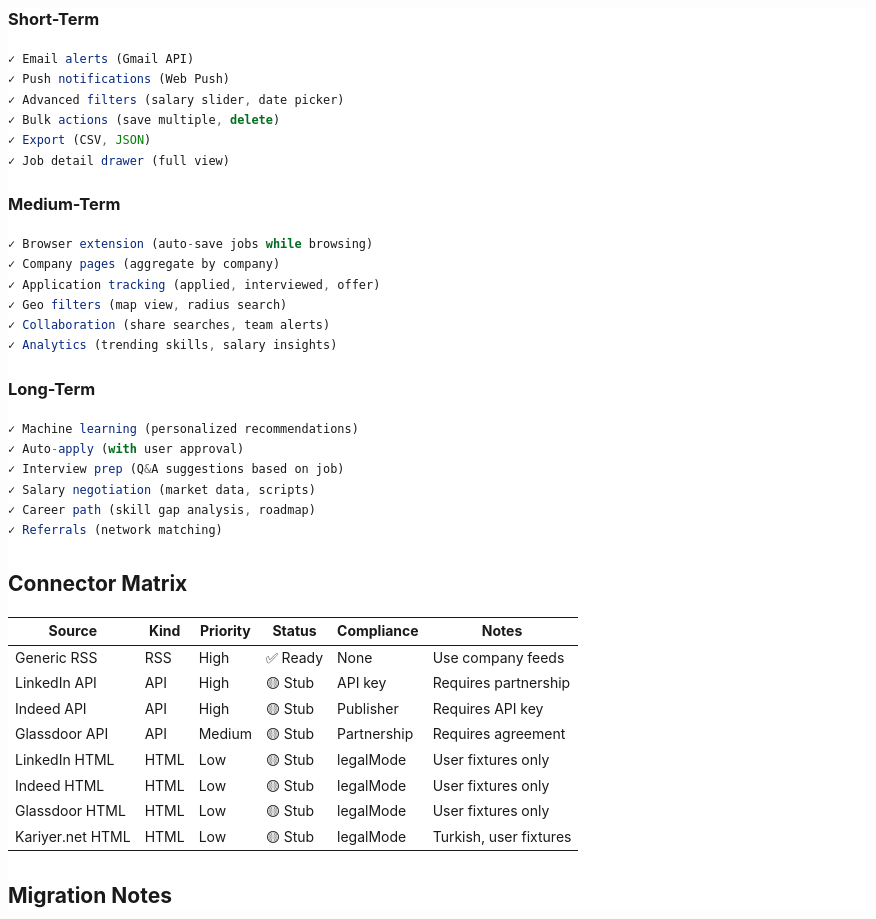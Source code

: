### Short-Term

```typescript
✓ Email alerts (Gmail API)
✓ Push notifications (Web Push)
✓ Advanced filters (salary slider, date picker)
✓ Bulk actions (save multiple, delete)
✓ Export (CSV, JSON)
✓ Job detail drawer (full view)
```

### Medium-Term

```typescript
✓ Browser extension (auto-save jobs while browsing)
✓ Company pages (aggregate by company)
✓ Application tracking (applied, interviewed, offer)
✓ Geo filters (map view, radius search)
✓ Collaboration (share searches, team alerts)
✓ Analytics (trending skills, salary insights)
```

### Long-Term

```typescript
✓ Machine learning (personalized recommendations)
✓ Auto-apply (with user approval)
✓ Interview prep (Q&A suggestions based on job)
✓ Salary negotiation (market data, scripts)
✓ Career path (skill gap analysis, roadmap)
✓ Referrals (network matching)
```

## Connector Matrix

| Source | Kind | Priority | Status | Compliance | Notes |
|--------|------|----------|--------|------------|-------|
| Generic RSS | RSS | High | ✅ Ready | None | Use company feeds |
| LinkedIn API | API | High | 🟡 Stub | API key | Requires partnership |
| Indeed API | API | High | 🟡 Stub | Publisher | Requires API key |
| Glassdoor API | API | Medium | 🟡 Stub | Partnership | Requires agreement |
| LinkedIn HTML | HTML | Low | 🟡 Stub | legalMode | User fixtures only |
| Indeed HTML | HTML | Low | 🟡 Stub | legalMode | User fixtures only |
| Glassdoor HTML | HTML | Low | 🟡 Stub | legalMode | User fixtures only |
| Kariyer.net HTML | HTML | Low | 🟡 Stub | legalMode | Turkish, user fixtures |

## Migration Notes
